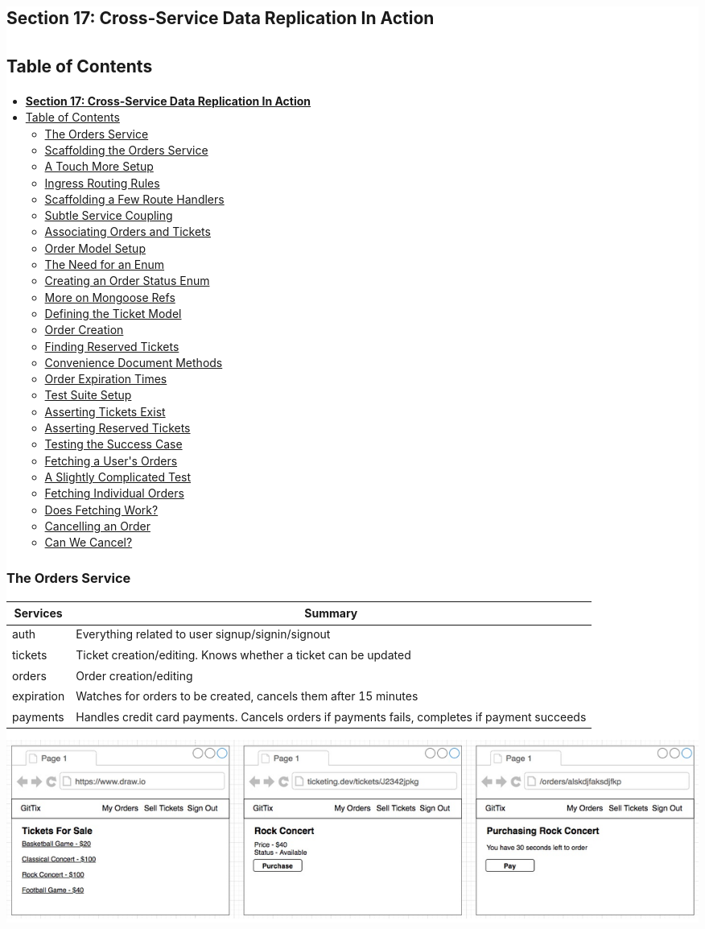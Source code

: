 ## **Section 17: Cross-Service Data Replication In Action**

## Table of Contents
- [**Section 17: Cross-Service Data Replication In Action**](#section-17-cross-service-data-replication-in-action)
- [Table of Contents](#table-of-contents)
  - [The Orders Service](#the-orders-service)
  - [Scaffolding the Orders Service](#scaffolding-the-orders-service)
  - [A Touch More Setup](#a-touch-more-setup)
  - [Ingress Routing Rules](#ingress-routing-rules)
  - [Scaffolding a Few Route Handlers](#scaffolding-a-few-route-handlers)
  - [Subtle Service Coupling](#subtle-service-coupling)
  - [Associating Orders and Tickets](#associating-orders-and-tickets)
  - [Order Model Setup](#order-model-setup)
  - [The Need for an Enum](#the-need-for-an-enum)
  - [Creating an Order Status Enum](#creating-an-order-status-enum)
  - [More on Mongoose Refs](#more-on-mongoose-refs)
  - [Defining the Ticket Model](#defining-the-ticket-model)
  - [Order Creation](#order-creation)
  - [Finding Reserved Tickets](#finding-reserved-tickets)
  - [Convenience Document Methods](#convenience-document-methods)
  - [Order Expiration Times](#order-expiration-times)
  - [Test Suite Setup](#test-suite-setup)
  - [Asserting Tickets Exist](#asserting-tickets-exist)
  - [Asserting Reserved Tickets](#asserting-reserved-tickets)
  - [Testing the Success Case](#testing-the-success-case)
  - [Fetching a User's Orders](#fetching-a-users-orders)
  - [A Slightly Complicated Test](#a-slightly-complicated-test)
  - [Fetching Individual Orders](#fetching-individual-orders)
  - [Does Fetching Work?](#does-fetching-work)
  - [Cancelling an Order](#cancelling-an-order)
  - [Can We Cancel?](#can-we-cancel)

### The Orders Service

| Services   | Summary                                                                                        |
| ---------- | ---------------------------------------------------------------------------------------------- |
| auth       | Everything related to user signup/signin/signout                                               |
| tickets    | Ticket creation/editing.  Knows whether a ticket can be updated                                |
| orders     | Order creation/editing                                                                         |
| expiration | Watches for orders to be created, cancels them after 15 minutes                                |
| payments   | Handles credit card payments.  Cancels orders if payments fails, completes if payment succeeds |

![](section-17/app-2.jpg)